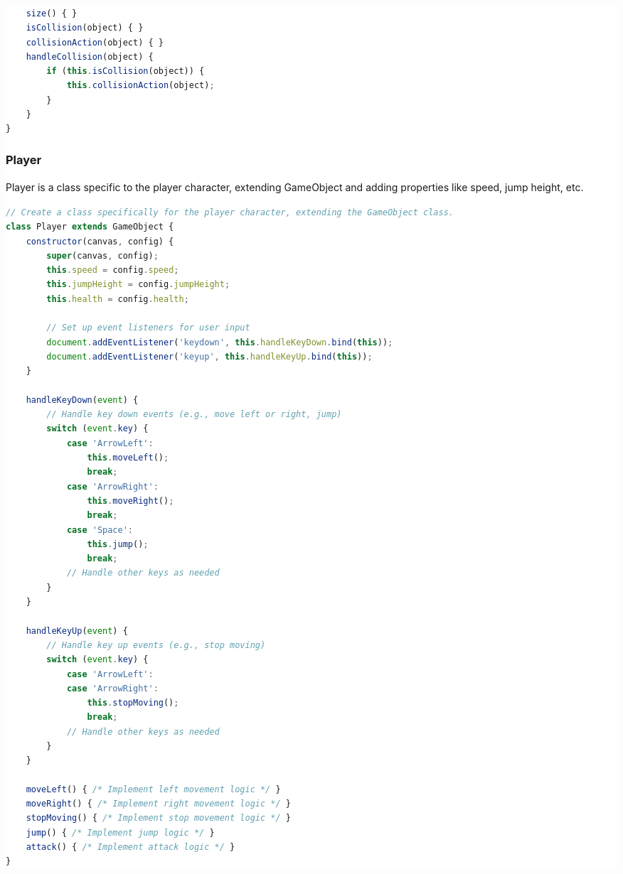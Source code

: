```javascript
    size() { }
    isCollision(object) { }
    collisionAction(object) { }
    handleCollision(object) {
        if (this.isCollision(object)) {
            this.collisionAction(object);
        }
    }
}
```

### Player

Player is a class specific to the player character, extending GameObject and adding properties like speed, jump height, etc.

```javascript
// Create a class specifically for the player character, extending the GameObject class.
class Player extends GameObject {
    constructor(canvas, config) {
        super(canvas, config);
        this.speed = config.speed;
        this.jumpHeight = config.jumpHeight;
        this.health = config.health;

        // Set up event listeners for user input
        document.addEventListener('keydown', this.handleKeyDown.bind(this));
        document.addEventListener('keyup', this.handleKeyUp.bind(this));
    }

    handleKeyDown(event) {
        // Handle key down events (e.g., move left or right, jump)
        switch (event.key) {
            case 'ArrowLeft':
                this.moveLeft();
                break;
            case 'ArrowRight':
                this.moveRight();
                break;
            case 'Space':
                this.jump();
                break;
            // Handle other keys as needed
        }
    }

    handleKeyUp(event) {
        // Handle key up events (e.g., stop moving)
        switch (event.key) {
            case 'ArrowLeft':
            case 'ArrowRight':
                this.stopMoving();
                break;
            // Handle other keys as needed
        }
    }

    moveLeft() { /* Implement left movement logic */ }
    moveRight() { /* Implement right movement logic */ }
    stopMoving() { /* Implement stop movement logic */ }
    jump() { /* Implement jump logic */ }
    attack() { /* Implement attack logic */ }
}
```